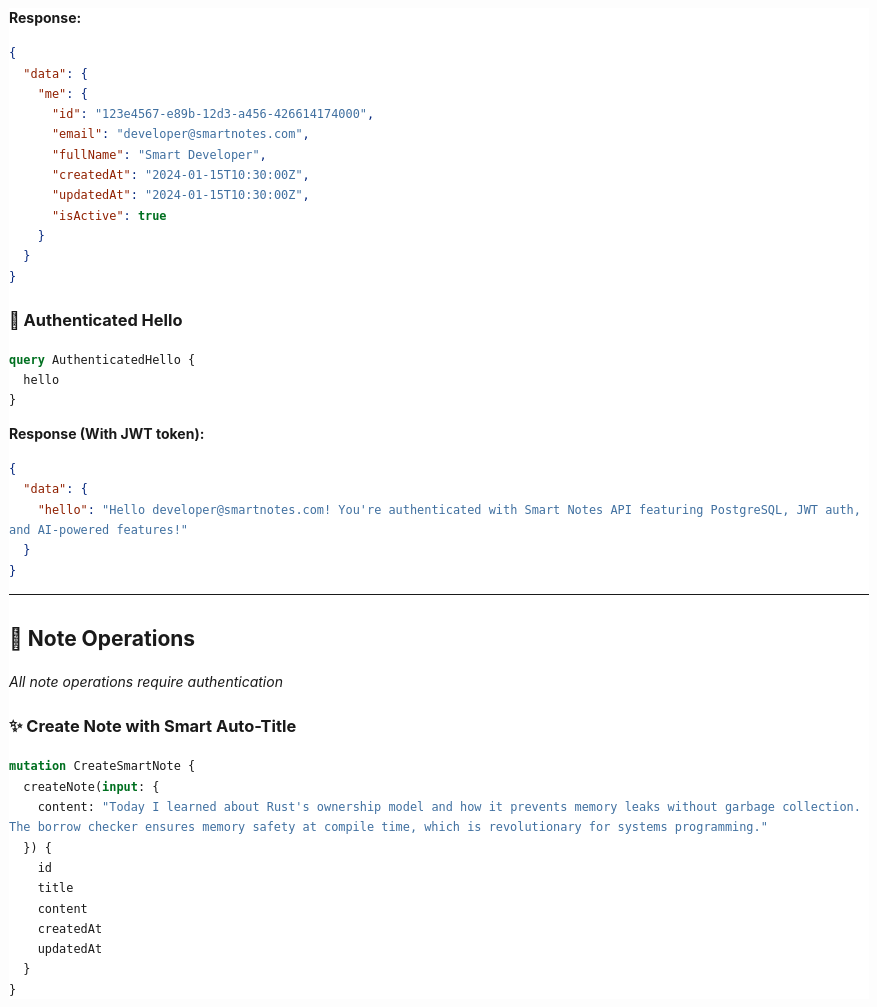 **Response:**
```json
{
  "data": {
    "me": {
      "id": "123e4567-e89b-12d3-a456-426614174000",
      "email": "developer@smartnotes.com",
      "fullName": "Smart Developer",
      "createdAt": "2024-01-15T10:30:00Z",
      "updatedAt": "2024-01-15T10:30:00Z",
      "isActive": true
    }
  }
}
```

### **👋 Authenticated Hello**
```graphql
query AuthenticatedHello {
  hello
}
```

**Response (With JWT token):**
```json
{
  "data": {
    "hello": "Hello developer@smartnotes.com! You're authenticated with Smart Notes API featuring PostgreSQL, JWT auth, and AI-powered features!"
  }
}
```

---

## 📝 **Note Operations**
*All note operations require authentication*

### **✨ Create Note with Smart Auto-Title**
```graphql
mutation CreateSmartNote {
  createNote(input: {
    content: "Today I learned about Rust's ownership model and how it prevents memory leaks without garbage collection. The borrow checker ensures memory safety at compile time, which is revolutionary for systems programming."
  }) {
    id
    title
    content
    createdAt
    updatedAt
  }
}
```
